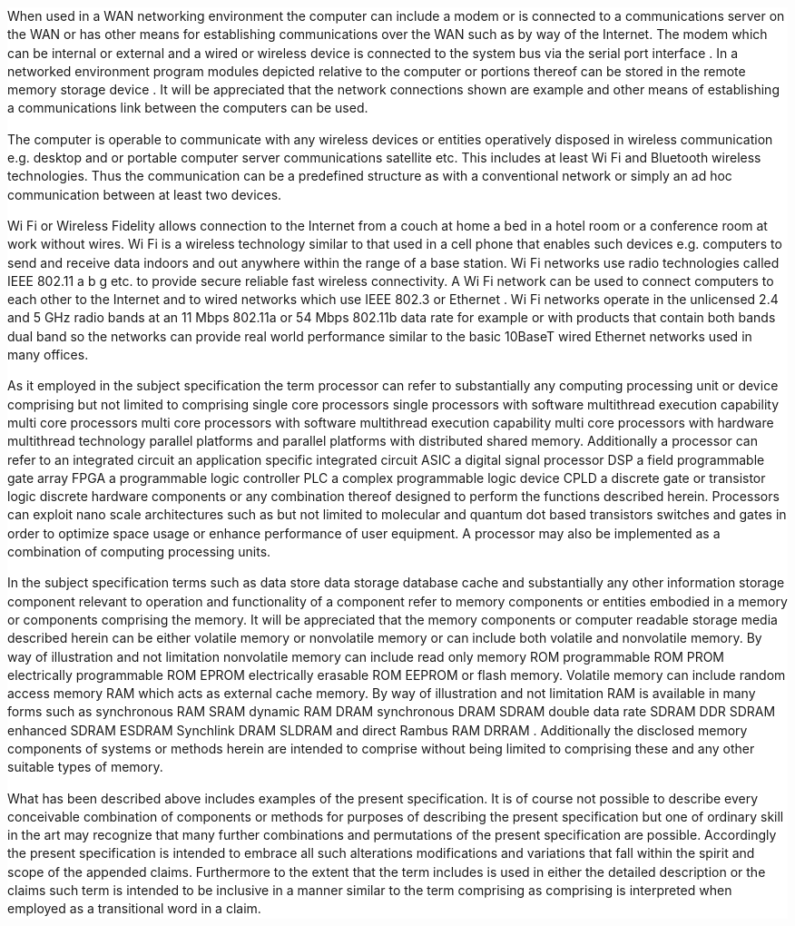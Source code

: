 When used in a WAN networking environment the computer can include a modem or is connected to a communications server on the WAN or has other means for establishing communications over the WAN such as by way of the Internet. The modem which can be internal or external and a wired or wireless device is connected to the system bus via the serial port interface . In a networked environment program modules depicted relative to the computer or portions thereof can be stored in the remote memory storage device . It will be appreciated that the network connections shown are example and other means of establishing a communications link between the computers can be used.

The computer is operable to communicate with any wireless devices or entities operatively disposed in wireless communication e.g. desktop and or portable computer server communications satellite etc. This includes at least Wi Fi and Bluetooth wireless technologies. Thus the communication can be a predefined structure as with a conventional network or simply an ad hoc communication between at least two devices.

Wi Fi or Wireless Fidelity allows connection to the Internet from a couch at home a bed in a hotel room or a conference room at work without wires. Wi Fi is a wireless technology similar to that used in a cell phone that enables such devices e.g. computers to send and receive data indoors and out anywhere within the range of a base station. Wi Fi networks use radio technologies called IEEE 802.11 a b g etc. to provide secure reliable fast wireless connectivity. A Wi Fi network can be used to connect computers to each other to the Internet and to wired networks which use IEEE 802.3 or Ethernet . Wi Fi networks operate in the unlicensed 2.4 and 5 GHz radio bands at an 11 Mbps 802.11a or 54 Mbps 802.11b data rate for example or with products that contain both bands dual band so the networks can provide real world performance similar to the basic 10BaseT wired Ethernet networks used in many offices.

As it employed in the subject specification the term processor can refer to substantially any computing processing unit or device comprising but not limited to comprising single core processors single processors with software multithread execution capability multi core processors multi core processors with software multithread execution capability multi core processors with hardware multithread technology parallel platforms and parallel platforms with distributed shared memory. Additionally a processor can refer to an integrated circuit an application specific integrated circuit ASIC a digital signal processor DSP a field programmable gate array FPGA a programmable logic controller PLC a complex programmable logic device CPLD a discrete gate or transistor logic discrete hardware components or any combination thereof designed to perform the functions described herein. Processors can exploit nano scale architectures such as but not limited to molecular and quantum dot based transistors switches and gates in order to optimize space usage or enhance performance of user equipment. A processor may also be implemented as a combination of computing processing units.

In the subject specification terms such as data store data storage database cache and substantially any other information storage component relevant to operation and functionality of a component refer to memory components or entities embodied in a memory or components comprising the memory. It will be appreciated that the memory components or computer readable storage media described herein can be either volatile memory or nonvolatile memory or can include both volatile and nonvolatile memory. By way of illustration and not limitation nonvolatile memory can include read only memory ROM programmable ROM PROM electrically programmable ROM EPROM electrically erasable ROM EEPROM or flash memory. Volatile memory can include random access memory RAM which acts as external cache memory. By way of illustration and not limitation RAM is available in many forms such as synchronous RAM SRAM dynamic RAM DRAM synchronous DRAM SDRAM double data rate SDRAM DDR SDRAM enhanced SDRAM ESDRAM Synchlink DRAM SLDRAM and direct Rambus RAM DRRAM . Additionally the disclosed memory components of systems or methods herein are intended to comprise without being limited to comprising these and any other suitable types of memory.

What has been described above includes examples of the present specification. It is of course not possible to describe every conceivable combination of components or methods for purposes of describing the present specification but one of ordinary skill in the art may recognize that many further combinations and permutations of the present specification are possible. Accordingly the present specification is intended to embrace all such alterations modifications and variations that fall within the spirit and scope of the appended claims. Furthermore to the extent that the term includes is used in either the detailed description or the claims such term is intended to be inclusive in a manner similar to the term comprising as comprising is interpreted when employed as a transitional word in a claim.

